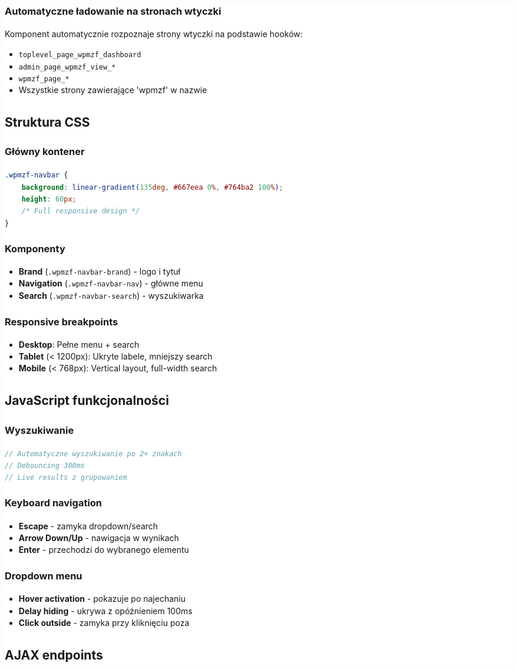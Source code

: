 ### Automatyczne ładowanie na stronach wtyczki
Komponent automatycznie rozpoznaje strony wtyczki na podstawie hooków:
- `toplevel_page_wpmzf_dashboard`
- `admin_page_wpmzf_view_*`
- `wpmzf_page_*`
- Wszystkie strony zawierające 'wpmzf' w nazwie

## Struktura CSS

### Główny kontener
```css
.wpmzf-navbar {
    background: linear-gradient(135deg, #667eea 0%, #764ba2 100%);
    height: 60px;
    /* Full responsive design */
}
```

### Komponenty
- **Brand** (`.wpmzf-navbar-brand`) - logo i tytuł
- **Navigation** (`.wpmzf-navbar-nav`) - główne menu
- **Search** (`.wpmzf-navbar-search`) - wyszukiwarka

### Responsive breakpoints
- **Desktop**: Pełne menu + search
- **Tablet** (< 1200px): Ukryte labele, mniejszy search
- **Mobile** (< 768px): Vertical layout, full-width search

## JavaScript funkcjonalności

### Wyszukiwanie
```javascript
// Automatyczne wyszukiwanie po 2+ znakach
// Debouncing 300ms
// Live results z grupowaniem
```

### Keyboard navigation
- **Escape** - zamyka dropdown/search
- **Arrow Down/Up** - nawigacja w wynikach
- **Enter** - przechodzi do wybranego elementu

### Dropdown menu
- **Hover activation** - pokazuje po najechaniu
- **Delay hiding** - ukrywa z opóźnieniem 100ms
- **Click outside** - zamyka przy kliknięciu poza

## AJAX endpoints
